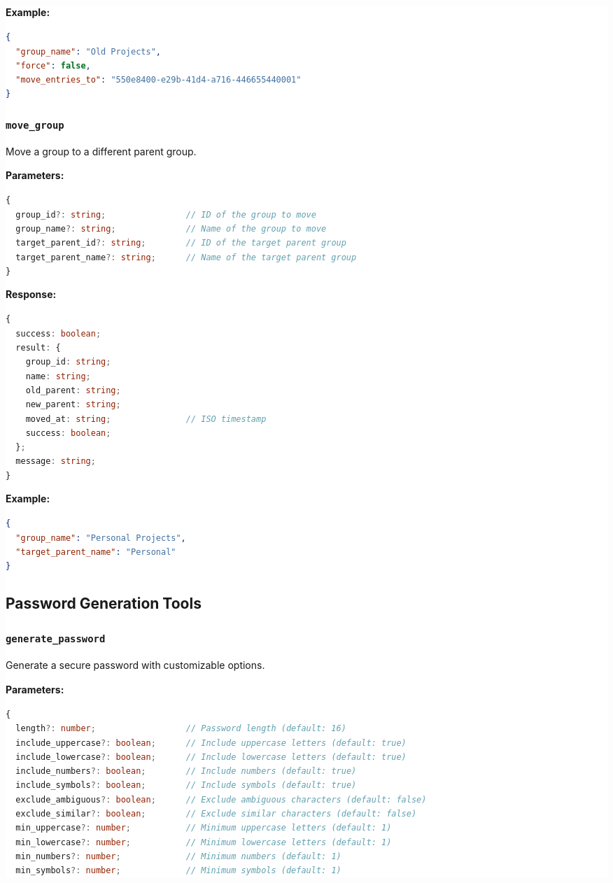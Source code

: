 **Example:**
```json
{
  "group_name": "Old Projects",
  "force": false,
  "move_entries_to": "550e8400-e29b-41d4-a716-446655440001"
}
```

### `move_group`

Move a group to a different parent group.

**Parameters:**
```typescript
{
  group_id?: string;                // ID of the group to move
  group_name?: string;              // Name of the group to move
  target_parent_id?: string;        // ID of the target parent group
  target_parent_name?: string;      // Name of the target parent group
}
```

**Response:**
```typescript
{
  success: boolean;
  result: {
    group_id: string;
    name: string;
    old_parent: string;
    new_parent: string;
    moved_at: string;               // ISO timestamp
    success: boolean;
  };
  message: string;
}
```

**Example:**
```json
{
  "group_name": "Personal Projects",
  "target_parent_name": "Personal"
}
```

## Password Generation Tools

### `generate_password`

Generate a secure password with customizable options.

**Parameters:**
```typescript
{
  length?: number;                  // Password length (default: 16)
  include_uppercase?: boolean;      // Include uppercase letters (default: true)
  include_lowercase?: boolean;      // Include lowercase letters (default: true)
  include_numbers?: boolean;        // Include numbers (default: true)
  include_symbols?: boolean;        // Include symbols (default: true)
  exclude_ambiguous?: boolean;      // Exclude ambiguous characters (default: false)
  exclude_similar?: boolean;        // Exclude similar characters (default: false)
  min_uppercase?: number;           // Minimum uppercase letters (default: 1)
  min_lowercase?: number;           // Minimum lowercase letters (default: 1)
  min_numbers?: number;             // Minimum numbers (default: 1)
  min_symbols?: number;             // Minimum symbols (default: 1)
```